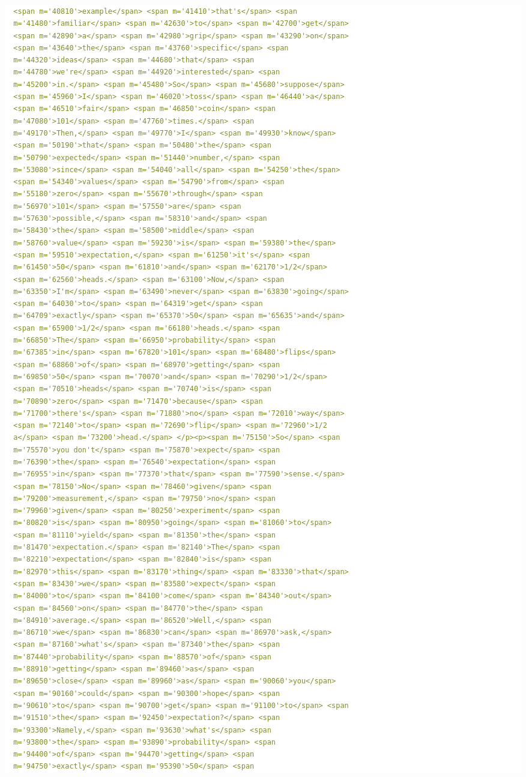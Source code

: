 ```yaml
  <span m='40810'>example</span> <span m='41410'>that's</span> <span
  m='41480'>familiar</span> <span m='42630'>to</span> <span m='42700'>get</span>
  <span m='42890'>a</span> <span m='42980'>grip</span> <span m='43290'>on</span>
  <span m='43640'>the</span> <span m='43760'>specific</span> <span
  m='44320'>ideas</span> <span m='44680'>that</span> <span
  m='44780'>we're</span> <span m='44920'>interested</span> <span
  m='45200'>in.</span> <span m='45480'>So</span> <span m='45680'>suppose</span>
  <span m='45960'>I</span> <span m='46020'>toss</span> <span m='46440'>a</span>
  <span m='46510'>fair</span> <span m='46850'>coin</span> <span
  m='47080'>101</span> <span m='47760'>times.</span> <span
  m='49170'>Then,</span> <span m='49770'>I</span> <span m='49930'>know</span>
  <span m='50190'>that</span> <span m='50480'>the</span> <span
  m='50790'>expected</span> <span m='51440'>number,</span> <span
  m='53080'>since</span> <span m='54040'>all</span> <span m='54250'>the</span>
  <span m='54340'>values</span> <span m='54790'>from</span> <span
  m='55180'>zero</span> <span m='55670'>through</span> <span
  m='56970'>101</span> <span m='57550'>are</span> <span
  m='57630'>possible,</span> <span m='58310'>and</span> <span
  m='58430'>the</span> <span m='58500'>middle</span> <span
  m='58760'>value</span> <span m='59230'>is</span> <span m='59380'>the</span>
  <span m='59510'>expectation,</span> <span m='61250'>it's</span> <span
  m='61450'>50</span> <span m='61810'>and</span> <span m='62170'>1/2</span>
  <span m='62560'>heads.</span> <span m='63100'>Now,</span> <span
  m='63350'>I'm</span> <span m='63490'>never</span> <span m='63830'>going</span>
  <span m='64030'>to</span> <span m='64319'>get</span> <span
  m='64709'>exactly</span> <span m='65370'>50</span> <span m='65635'>and</span>
  <span m='65900'>1/2</span> <span m='66180'>heads.</span> <span
  m='66850'>The</span> <span m='66950'>probability</span> <span
  m='67385'>in</span> <span m='67820'>101</span> <span m='68480'>flips</span>
  <span m='68860'>of</span> <span m='68970'>getting</span> <span
  m='69850'>50</span> <span m='70070'>and</span> <span m='70290'>1/2</span>
  <span m='70510'>heads</span> <span m='70740'>is</span> <span
  m='70890'>zero</span> <span m='71470'>because</span> <span
  m='71700'>there's</span> <span m='71880'>no</span> <span m='72010'>way</span>
  <span m='72140'>to</span> <span m='72690'>flip</span> <span m='72960'>1/2
  a</span> <span m='73200'>head.</span> </p><p><span m='75150'>So</span> <span
  m='75570'>you don't</span> <span m='75870'>expect</span> <span
  m='76390'>the</span> <span m='76540'>expectation</span> <span
  m='76955'>in</span> <span m='77370'>that</span> <span m='77590'>sense.</span>
  <span m='78150'>No</span> <span m='78460'>given</span> <span
  m='79200'>measurement,</span> <span m='79750'>no</span> <span
  m='79960'>given</span> <span m='80250'>experiment</span> <span
  m='80820'>is</span> <span m='80950'>going</span> <span m='81060'>to</span>
  <span m='81110'>yield</span> <span m='81350'>the</span> <span
  m='81470'>expectation.</span> <span m='82140'>The</span> <span
  m='82210'>expectation</span> <span m='82840'>is</span> <span
  m='82970'>this</span> <span m='83170'>thing</span> <span m='83330'>that</span>
  <span m='83430'>we</span> <span m='83580'>expect</span> <span
  m='84000'>to</span> <span m='84100'>come</span> <span m='84340'>out</span>
  <span m='84560'>on</span> <span m='84770'>the</span> <span
  m='84910'>average.</span> <span m='86520'>Well,</span> <span
  m='86710'>we</span> <span m='86830'>can</span> <span m='86970'>ask,</span>
  <span m='87160'>what's</span> <span m='87340'>the</span> <span
  m='87440'>probability</span> <span m='88570'>of</span> <span
  m='88910'>getting</span> <span m='89460'>as</span> <span
  m='89650'>close</span> <span m='89960'>as</span> <span m='90060'>you</span>
  <span m='90160'>could</span> <span m='90300'>hope</span> <span
  m='90610'>to</span> <span m='90700'>get</span> <span m='91100'>to</span> <span
  m='91510'>the</span> <span m='92450'>expectation?</span> <span
  m='93300'>Namely,</span> <span m='93630'>what's</span> <span
  m='93800'>the</span> <span m='93890'>probability</span> <span
  m='94400'>of</span> <span m='94470'>getting</span> <span
  m='94750'>exactly</span> <span m='95390'>50</span> <span
```